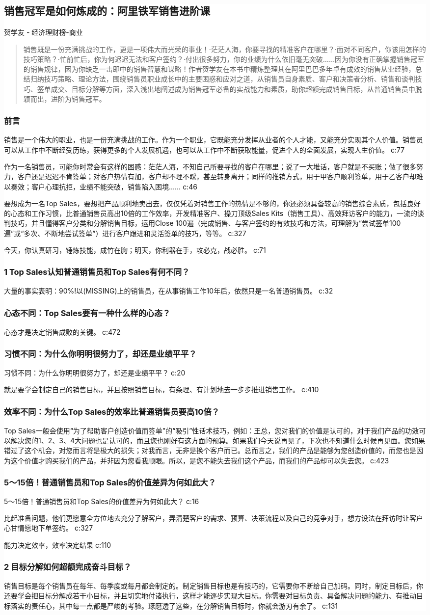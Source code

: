 ## 销售冠军是如何炼成的：阿里铁军销售进阶课

贺学友  -  经济理财榜-商业

> 销售既是一份充满挑战的工作，更是一项伟大而光荣的事业！·茫茫人海，你要寻找的精准客户在哪里？·面对不同客户，你该用怎样的技巧策略？·忙前忙后，你为何迟迟无法和客户签约？·付出很多努力，你的业绩为什么依旧毫无突破……因为你没有正确掌握销售冠军的销售规律，因为你缺乏一击即中的销售智慧和谋略！作者贺学友在本书中精炼整理其在阿里巴巴多年卓有成效的销售从业经验，总结归纳技巧策略、理论方法，围绕销售员职业成长中的主要困惑和应对之道，从销售员自身素质、客户和决策者分析、销售和谈判技巧、签单成交、目标分解等方面，深入浅出地阐述成为销售冠军必备的实战能力和素质，助你超额完成销售目标，从普通销售员中脱颖而出，进阶为销售冠军。


### 前言

销售是一个伟大的职业，也是一份充满挑战的工作。作为一个职业，它既能充分发挥从业者的个人才能，又能充分实现其个人价值。销售员可以从工作中不断经受历练，获得更多的个人发展机遇，也可以从工作中不断获取能量，促进个人的全面发展，实现人生价值。 c:77

作为一名销售员，可能你时常会有这样的困惑：茫茫人海，不知自己所要寻找的客户在哪里；说了一大堆话，客户就是不买账；做了很多努力，客户还是迟迟不肯签单；对客户热情有加，客户却不理不睬，甚至转身离开；同样的推销方式，用于甲客户顺利签单，用于乙客户却难以奏效；客户心理抗拒，业绩不能突破，销售陷入困境…… c:46

要想成为一名Top Sales，要想把产品顺利地卖出去，仅仅凭着对销售工作的热情是不够的，你还必须具备较高的销售综合素质，包括良好的心态和工作习惯，比普通销售员高出10倍的工作效率，开发精准客户、操刀顶级Sales Kits（销售工具）、高效拜访客户的能力，一流的谈判技巧，并且懂得客户分类和分解销售目标，运用Close 100遍（完成销售、与客户签约的有效技巧和方法，可理解为“尝试签单100遍”或“多次、不断地尝试签单”）进行客户跟进和灵活签单的技巧，等等。 c:327

今天，你认真研习，锤炼技能，成竹在胸；明天，你利器在手，攻必克，战必胜。 c:71

### 1 Top Sales认知普通销售员和Top Sales有何不同？

大量的事实表明：90%!以(MISSING)上的销售员，在从事销售工作10年后，依然只是一名普通销售员。 c:32

### 心态不同：Top Sales要有一种什么样的心态？

心态才是决定销售成败的关键。 c:472

### 习惯不同：为什么你明明很努力了，却还是业绩平平？

习惯不同：为什么你明明很努力了，却还是业绩平平？ c:20

就是要学会制定自己的销售目标，并且按照销售目标，有条理、有计划地去一步步推进销售工作。 c:410

### 效率不同：为什么Top Sales的效率比普通销售员要高10倍？

Top Sales一般会使用“为了帮助客户创造价值而签单”的“吸引”性话术技巧，例如：王总，您对我们的价值是认可的，对于我们产品的功效可以解决您的1、2、3、4大问题也是认可的，而且您也刚好有这方面的预算。如果我们今天说再见了，下次也不知道什么时候再见面。您如果错过了这个机会，对您而言将是极大的损失；对我而言，无非是换个客户而已。总而言之，我们的产品是能够为您创造价值的，而您也是因为这个价值才购买我们的产品，并非因为您看我顺眼。所以，是您不能失去我们这个产品，而我们的产品却可以失去您。 c:423

### 5～15倍！普通销售员和Top Sales的价值差异为何如此大？

5～15倍！普通销售员和Top Sales的价值差异为何如此大？ c:16

比起准备问题，他们更愿意全方位地去充分了解客户，弄清楚客户的需求、预算、决策流程以及自己的竞争对手，想方设法在拜访时让客户心甘情愿地下单签约。 c:327

能力决定效率，效率决定结果 c:110

### 2 目标分解如何超额完成奋斗目标？

销售目标是每个销售员在每年、每季度或每月都会制定的。制定销售目标也是有技巧的，它需要你不断给自己加码。同时，制定目标后，你还要学会把目标分解成若干小目标，并且切实地付诸执行，这样才能逐步实现大目标。你需要对目标负责、具备解决问题的能力、有推动目标落实的责任心，其中每一点都是严峻的考验。琢磨透了这些，在分解销售目标时，你就会游刃有余了。 c:131
